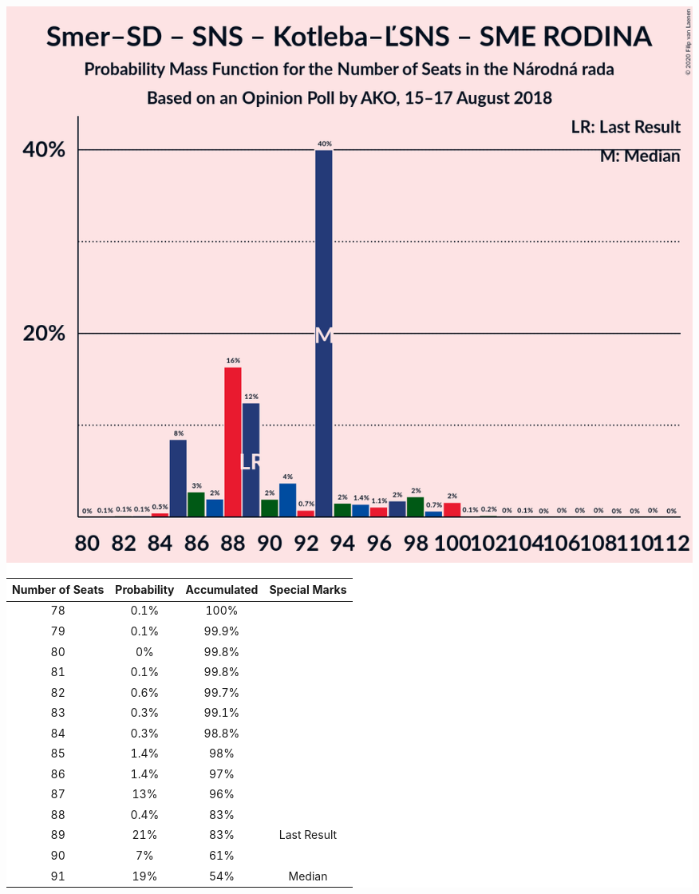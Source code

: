 ![Graph with seats probability mass function not yet produced](2018-08-17-AKO-coalitions-seats-pmf-smer–sd–sns–kotleba–ľsns–smerodina.png "Seats Probability Mass Function")

| Number of Seats | Probability | Accumulated | Special Marks |
|:---------------:|:-----------:|:-----------:|:-------------:|
| 78 | 0.1% | 100% |  |
| 79 | 0.1% | 99.9% |  |
| 80 | 0% | 99.8% |  |
| 81 | 0.1% | 99.8% |  |
| 82 | 0.6% | 99.7% |  |
| 83 | 0.3% | 99.1% |  |
| 84 | 0.3% | 98.8% |  |
| 85 | 1.4% | 98% |  |
| 86 | 1.4% | 97% |  |
| 87 | 13% | 96% |  |
| 88 | 0.4% | 83% |  |
| 89 | 21% | 83% | Last Result |
| 90 | 7% | 61% |  |
| 91 | 19% | 54% | Median |